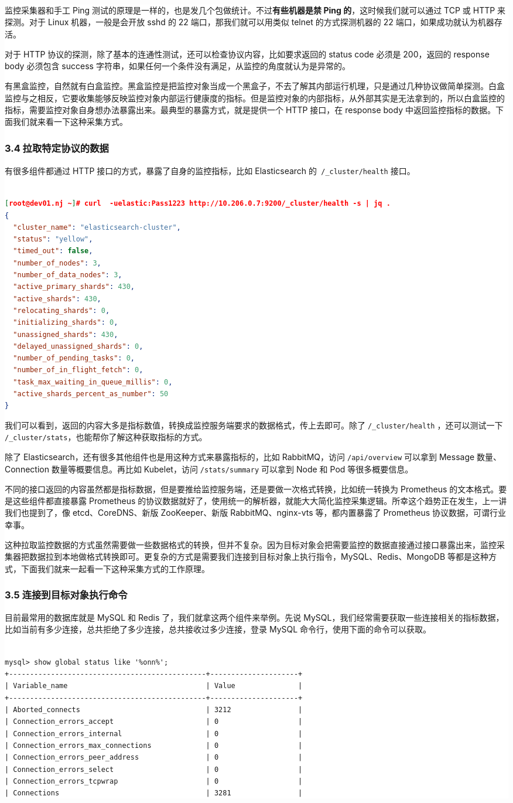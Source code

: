 监控采集器和手工 Ping  测试的原理是一样的，也是发几个包做统计。不过**有些机器是禁 Ping 的**，这时候我们就可以通过 TCP 或 HTTP 来探测。对于 Linux  机器，一般是会开放 sshd 的 22 端口，那我们就可以用类似 telnet 的方式探测机器的 22 端口，如果成功就认为机器存活。

对于 HTTP 协议的探测，除了基本的连通性测试，还可以检查协议内容，比如要求返回的 status code 必须是 200，返回的 response body 必须包含 success 字符串，如果任何一个条件没有满足，从监控的角度就认为是异常的。

有黑盒监控，自然就有白盒监控。黑盒监控是把监控对象当成一个黑盒子，不去了解其内部运行机理，只是通过几种协议做简单探测。白盒监控与之相反，它要收集能够反映监控对象内部运行健康度的指标。但是监控对象的内部指标，从外部其实是无法拿到的，所以白盒监控的指标，需要监控对象自身想办法暴露出来。最典型的暴露方式，就是提供一个 HTTP 接口，在 response body 中返回监控指标的数据。下面我们就来看一下这种采集方式。

### 3.4 拉取特定协议的数据

有很多组件都通过 HTTP 接口的方式，暴露了自身的监控指标，比如 Elasticsearch 的` /_cluster/health` 接口。

```json

[root@dev01.nj ~]# curl  -uelastic:Pass1223 http://10.206.0.7:9200/_cluster/health -s | jq .
{
  "cluster_name": "elasticsearch-cluster",
  "status": "yellow",
  "timed_out": false,
  "number_of_nodes": 3,
  "number_of_data_nodes": 3,
  "active_primary_shards": 430,
  "active_shards": 430,
  "relocating_shards": 0,
  "initializing_shards": 0,
  "unassigned_shards": 430,
  "delayed_unassigned_shards": 0,
  "number_of_pending_tasks": 0,
  "number_of_in_flight_fetch": 0,
  "task_max_waiting_in_queue_millis": 0,
  "active_shards_percent_as_number": 50
}
```

我们可以看到，返回的内容大多是指标数值，转换成监控服务端要求的数据格式，传上去即可。除了 `/_cluster/health` ，还可以测试一下 `/_cluster/stats`，也能帮你了解这种获取指标的方式。

除了  Elasticsearch，还有很多其他组件也是用这种方式来暴露指标的，比如 RabbitMQ，访问 `/api/overview` 可以拿到  Message 数量、Connection 数量等概要信息。再比如 Kubelet，访问 `/stats/summary` 可以拿到 Node 和  Pod 等很多概要信息。

不同的接口返回的内容虽然都是指标数据，但是要推给监控服务端，还是要做一次格式转换，比如统一转换为 Prometheus 的文本格式。要是这些组件都直接暴露 Prometheus  的协议数据就好了，使用统一的解析器，就能大大简化监控采集逻辑。所幸这个趋势正在发生，上一讲我们也提到了，像 etcd、CoreDNS、新版  ZooKeeper、新版 RabbitMQ、nginx-vts 等，都内置暴露了 Prometheus 协议数据，可谓行业幸事。

这种拉取监控数据的方式虽然需要做一些数据格式的转换，但并不复杂。因为目标对象会把需要监控的数据直接通过接口暴露出来，监控采集器把数据拉到本地做格式转换即可。更复杂的方式是需要我们连接到目标对象上执行指令，MySQL、Redis、MongoDB 等都是这种方式，下面我们就来一起看一下这种采集方式的工作原理。

### 3.5 连接到目标对象执行命令

目前最常用的数据库就是 MySQL 和 Redis 了，我们就拿这两个组件来举例。先说 MySQL，我们经常需要获取一些连接相关的指标数据，比如当前有多少连接，总共拒绝了多少连接，总共接收过多少连接，登录 MySQL 命令行，使用下面的命令可以获取。

```mysql

mysql> show global status like '%onn%';
+-----------------------------------------------+---------------------+
| Variable_name                                 | Value               |
+-----------------------------------------------+---------------------+
| Aborted_connects                              | 3212                |
| Connection_errors_accept                      | 0                   |
| Connection_errors_internal                    | 0                   |
| Connection_errors_max_connections             | 0                   |
| Connection_errors_peer_address                | 0                   |
| Connection_errors_select                      | 0                   |
| Connection_errors_tcpwrap                     | 0                   |
| Connections                                   | 3281                |
```